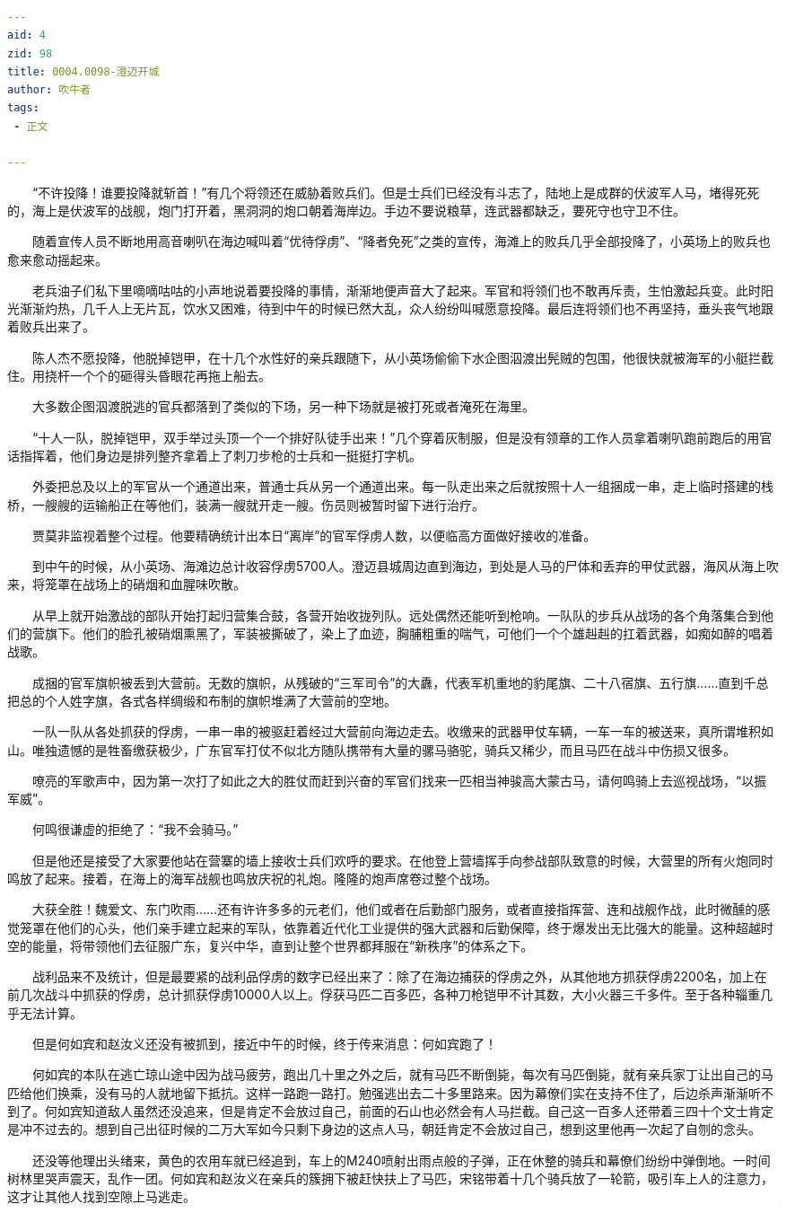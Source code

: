 ```yaml
---
aid: 4
zid: 98
title: 0004.0098-澄迈开城
author: 吹牛者
tags: 
 - 正文

---
```




　　“不许投降！谁要投降就斩首！”有几个将领还在威胁着败兵们。但是士兵们已经没有斗志了，陆地上是成群的伏波军人马，堵得死死的，海上是伏波军的战舰，炮门打开着，黑洞洞的炮口朝着海岸边。手边不要说粮草，连武器都缺乏，要死守也守卫不住。

　　随着宣传人员不断地用高音喇叭在海边喊叫着“优待俘虏”、“降者免死”之类的宣传，海滩上的败兵几乎全部投降了，小英场上的败兵也愈来愈动摇起来。

　　老兵油子们私下里嘀嘀咕咕的小声地说着要投降的事情，渐渐地便声音大了起来。军官和将领们也不敢再斥责，生怕激起兵变。此时阳光渐渐灼热，几千人上无片瓦，饮水又困难，待到中午的时候已然大乱，众人纷纷叫喊愿意投降。最后连将领们也不再坚持，垂头丧气地跟着败兵出来了。

　　陈人杰不愿投降，他脱掉铠甲，在十几个水性好的亲兵跟随下，从小英场偷偷下水企图泅渡出髡贼的包围，他很快就被海军的小艇拦截住。用挠杆一个个的砸得头昏眼花再拖上船去。

　　大多数企图泅渡脱逃的官兵都落到了类似的下场，另一种下场就是被打死或者淹死在海里。

　　“十人一队，脱掉铠甲，双手举过头顶一个一个排好队徒手出来！”几个穿着灰制服，但是没有领章的工作人员拿着喇叭跑前跑后的用官话指挥着，他们身边是排列整齐拿着上了刺刀步枪的士兵和一挺挺打字机。

　　外委把总及以上的军官从一个通道出来，普通士兵从另一个通道出来。每一队走出来之后就按照十人一组捆成一串，走上临时搭建的栈桥，一艘艘的运输船正在等他们，装满一艘就开走一艘。伤员则被暂时留下进行治疗。

　　贾莫非监视着整个过程。他要精确统计出本日“离岸”的官军俘虏人数，以便临高方面做好接收的准备。

　　到中午的时候，从小英场、海滩边总计收容俘虏5700人。澄迈县城周边直到海边，到处是人马的尸体和丢弃的甲仗武器，海风从海上吹来，将笼罩在战场上的硝烟和血腥味吹散。

　　从早上就开始激战的部队开始打起归营集合鼓，各营开始收拢列队。远处偶然还能听到枪响。一队队的步兵从战场的各个角落集合到他们的营旗下。他们的脸孔被硝烟熏黑了，军装被撕破了，染上了血迹，胸脯粗重的喘气，可他们一个个雄赳赳的扛着武器，如痴如醉的唱着战歌。

　　成捆的官军旗帜被丢到大营前。无数的旗帜，从残破的“三军司令”的大纛，代表军机重地的豹尾旗、二十八宿旗、五行旗……直到千总把总的个人姓字旗，各式各样绸缎和布制的旗帜堆满了大营前的空地。

　　一队一队从各处抓获的俘虏，一串一串的被驱赶着经过大营前向海边走去。收缴来的武器甲仗车辆，一车一车的被送来，真所谓堆积如山。唯独遗憾的是牲畜缴获极少，广东官军打仗不似北方随队携带有大量的骡马骆驼，骑兵又稀少，而且马匹在战斗中伤损又很多。

　　嘹亮的军歌声中，因为第一次打了如此之大的胜仗而赶到兴奋的军官们找来一匹相当神骏高大蒙古马，请何鸣骑上去巡视战场，“以振军威”。

　　何鸣很谦虚的拒绝了：“我不会骑马。”

　　但是他还是接受了大家要他站在营寨的墙上接收士兵们欢呼的要求。在他登上营墙挥手向参战部队致意的时候，大营里的所有火炮同时鸣放了起来。接着，在海上的海军战舰也鸣放庆祝的礼炮。隆隆的炮声席卷过整个战场。

　　大获全胜！魏爱文、东门吹雨……还有许许多多的元老们，他们或者在后勤部门服务，或者直接指挥营、连和战舰作战，此时微醺的感觉笼罩在他们的心头，他们亲手建立起来的军队，依靠着近代化工业提供的强大武器和后勤保障，终于爆发出无比强大的能量。这种超越时空的能量，将带领他们去征服广东，复兴中华，直到让整个世界都拜服在“新秩序”的体系之下。

　　战利品来不及统计，但是最要紧的战利品俘虏的数字已经出来了：除了在海边捕获的俘虏之外，从其他地方抓获俘虏2200名，加上在前几次战斗中抓获的俘虏，总计抓获俘虏10000人以上。俘获马匹二百多匹，各种刀枪铠甲不计其数，大小火器三千多件。至于各种辎重几乎无法计算。

　　但是何如宾和赵汝义还没有被抓到，接近中午的时候，终于传来消息：何如宾跑了！

　　何如宾的本队在逃亡琼山途中因为战马疲劳，跑出几十里之外之后，就有马匹不断倒毙，每次有马匹倒毙，就有亲兵家丁让出自己的马匹给他们换乘，没有马的人就地留下抵抗。这样一路跑一路打。勉强逃出去二十多里路来。因为幕僚们实在支持不住了，后边杀声渐渐听不到了。何如宾知道敌人虽然还没追来，但是肯定不会放过自己，前面的石山也必然会有人马拦截。自己这一百多人还带着三四十个文士肯定是冲不过去的。想到自己出征时候的二万大军如今只剩下身边的这点人马，朝廷肯定不会放过自己，想到这里他再一次起了自刎的念头。

　　还没等他理出头绪来，黄色的农用车就已经追到，车上的M240喷射出雨点般的子弹，正在休整的骑兵和幕僚们纷纷中弹倒地。一时间树林里哭声震天，乱作一团。何如宾和赵汝义在亲兵的簇拥下被赶快扶上了马匹，宋铭带着十几个骑兵放了一轮箭，吸引车上人的注意力，这才让其他人找到空隙上马逃走。
